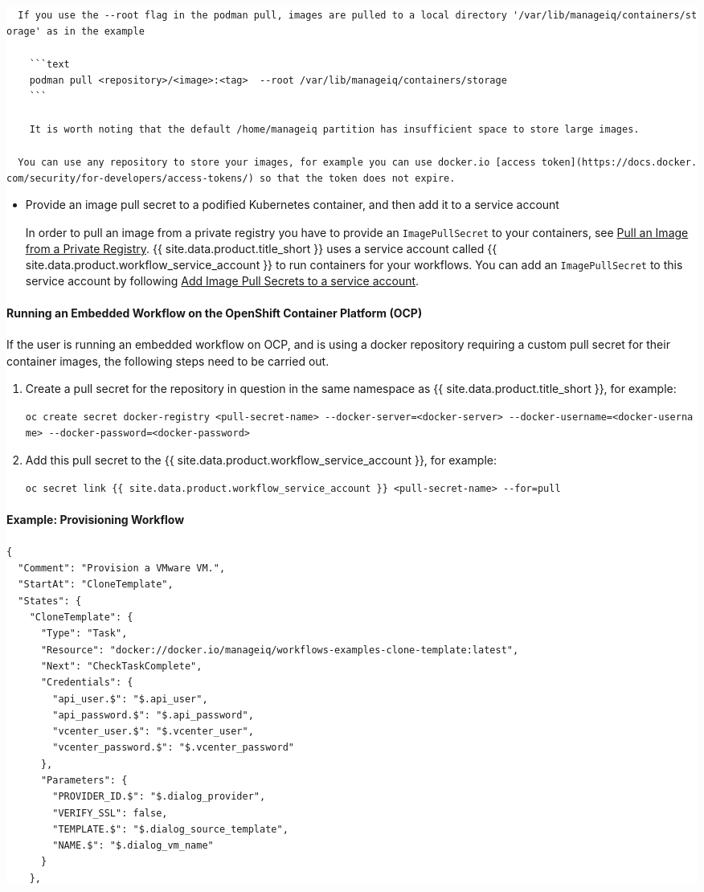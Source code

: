       If you use the --root flag in the podman pull, images are pulled to a local directory '/var/lib/manageiq/containers/storage' as in the example

        ```text
        podman pull <repository>/<image>:<tag>  --root /var/lib/manageiq/containers/storage
        ```

        It is worth noting that the default /home/manageiq partition has insufficient space to store large images.

      You can use any repository to store your images, for example you can use docker.io [access token](https://docs.docker.com/security/for-developers/access-tokens/) so that the token does not expire.

   * Provide an image pull secret to a podified Kubernetes container, and then add it to a service account

     In order to pull an image from a private registry you have to provide an `ImagePullSecret` to your containers, see [Pull an Image from a Private Registry](https://kubernetes.io/docs/tasks/configure-pod-container/pull-image-private-registry/). {{ site.data.product.title_short }} uses a service account called {{ site.data.product.workflow_service_account }} to run containers for your workflows. You can add an `ImagePullSecret` to this service account by following [Add Image Pull Secrets to a service account](https://kubernetes.io/docs/tasks/configure-pod-container/configure-service-account/#add-imagepullsecrets-to-a-service-account/).

#### Running an Embedded Workflow on the OpenShift Container Platform (OCP)

If the user is running an embedded workflow on OCP, and is using a docker repository requiring a custom pull secret for their container images, the following steps need to be carried out.

1. Create a pull secret for the repository in question in the same namespace as {{ site.data.product.title_short }}, for example:

    ```
    oc create secret docker-registry <pull-secret-name> --docker-server=<docker-server> --docker-username=<docker-username> --docker-password=<docker-password>
    ```

2. Add this pull secret to the {{ site.data.product.workflow_service_account }}, for example:

    ```
    oc secret link {{ site.data.product.workflow_service_account }} <pull-secret-name> --for=pull
    ```

#### Example: Provisioning Workflow

```asl
{
  "Comment": "Provision a VMware VM.",
  "StartAt": "CloneTemplate",
  "States": {
    "CloneTemplate": {
      "Type": "Task",
      "Resource": "docker://docker.io/manageiq/workflows-examples-clone-template:latest",
      "Next": "CheckTaskComplete",
      "Credentials": {
        "api_user.$": "$.api_user",
        "api_password.$": "$.api_password",
        "vcenter_user.$": "$.vcenter_user",
        "vcenter_password.$": "$.vcenter_password"
      },
      "Parameters": {
        "PROVIDER_ID.$": "$.dialog_provider",
        "VERIFY_SSL": false,
        "TEMPLATE.$": "$.dialog_source_template",
        "NAME.$": "$.dialog_vm_name"
      }
    },

```